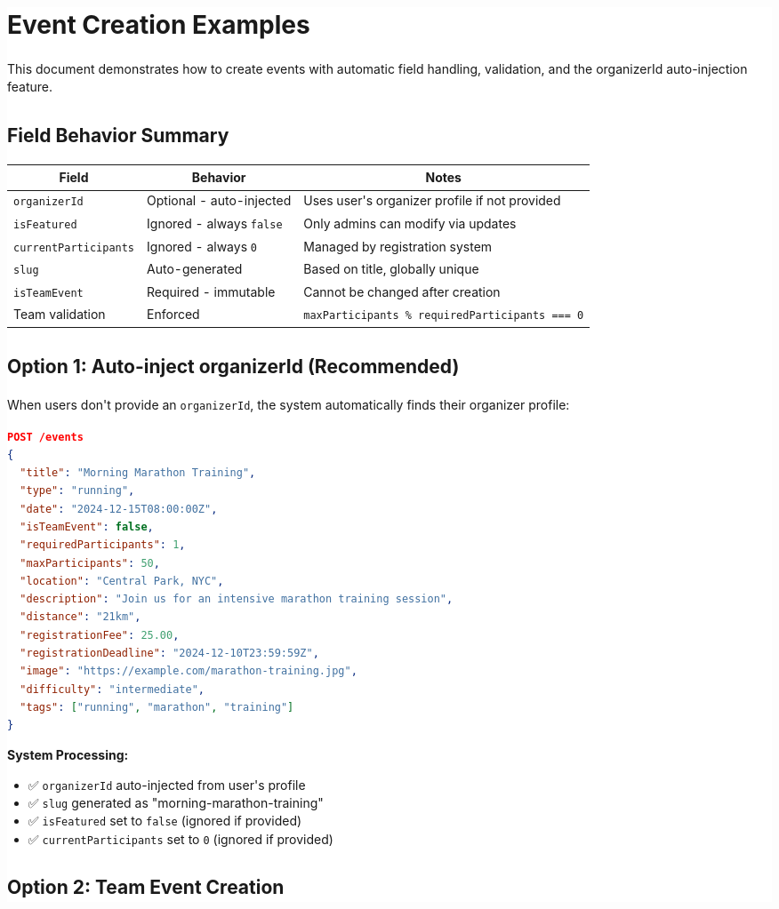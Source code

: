 # Event Creation Examples

This document demonstrates how to create events with automatic field handling, validation, and the organizerId auto-injection feature.

## Field Behavior Summary

| Field | Behavior | Notes |
|-------|----------|-------|
| `organizerId` | Optional - auto-injected | Uses user's organizer profile if not provided |
| `isFeatured` | Ignored - always `false` | Only admins can modify via updates |
| `currentParticipants` | Ignored - always `0` | Managed by registration system |
| `slug` | Auto-generated | Based on title, globally unique |
| `isTeamEvent` | Required - immutable | Cannot be changed after creation |
| Team validation | Enforced | `maxParticipants % requiredParticipants === 0` |

## Option 1: Auto-inject organizerId (Recommended)

When users don't provide an `organizerId`, the system automatically finds their organizer profile:

```json
POST /events
{
  "title": "Morning Marathon Training",
  "type": "running",
  "date": "2024-12-15T08:00:00Z",
  "isTeamEvent": false,
  "requiredParticipants": 1,
  "maxParticipants": 50,
  "location": "Central Park, NYC",
  "description": "Join us for an intensive marathon training session",
  "distance": "21km",
  "registrationFee": 25.00,
  "registrationDeadline": "2024-12-10T23:59:59Z",
  "image": "https://example.com/marathon-training.jpg",
  "difficulty": "intermediate",
  "tags": ["running", "marathon", "training"]
}
```

**System Processing:**
- ✅ `organizerId` auto-injected from user's profile
- ✅ `slug` generated as "morning-marathon-training"
- ✅ `isFeatured` set to `false` (ignored if provided)
- ✅ `currentParticipants` set to `0` (ignored if provided)

## Option 2: Team Event Creation
